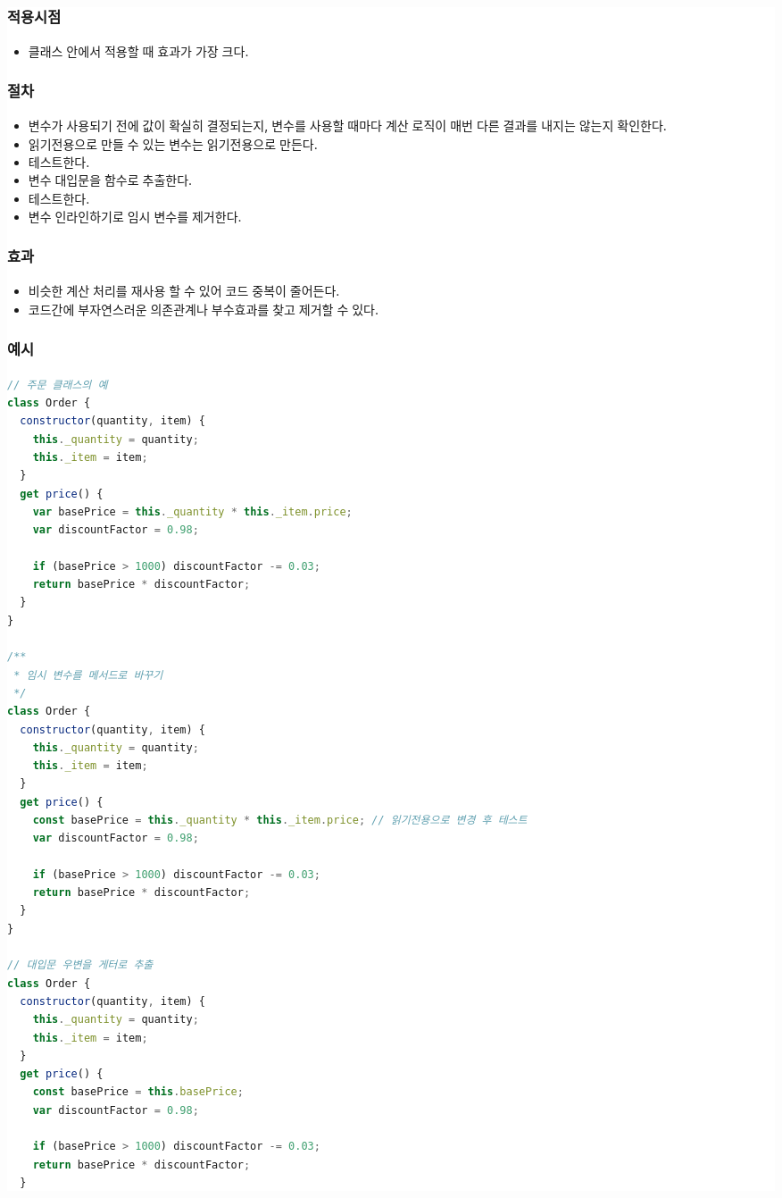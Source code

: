 ### 적용시점
- 클래스 안에서 적용할 때 효과가 가장 크다.

### 절차
- 변수가 사용되기 전에 값이 확실히 결정되는지, 변수를 사용할 때마다 계산 로직이 매번 다른 결과를 내지는 않는지 확인한다.
- 읽기전용으로 만들 수 있는 변수는 읽기전용으로 만든다.
- 테스트한다.
- 변수 대입문을 함수로 추출한다.
- 테스트한다.
- 변수 인라인하기로 임시 변수를 제거한다.

### 효과
- 비슷한 계산 처리를 재사용 할 수 있어 코드 중복이 줄어든다.
- 코드간에 부자연스러운 의존관계나 부수효과를 찾고 제거할 수 있다.

### 예시
```javascript
// 주문 클래스의 예
class Order {
  constructor(quantity, item) {
    this._quantity = quantity;
    this._item = item;
  }
  get price() {
    var basePrice = this._quantity * this._item.price;
    var discountFactor = 0.98;

    if (basePrice > 1000) discountFactor -= 0.03;
    return basePrice * discountFactor;
  }
}

/**
 * 임시 변수를 메서드로 바꾸기
 */
class Order {
  constructor(quantity, item) {
    this._quantity = quantity;
    this._item = item;
  }
  get price() {
    const basePrice = this._quantity * this._item.price; // 읽기전용으로 변경 후 테스트
    var discountFactor = 0.98;

    if (basePrice > 1000) discountFactor -= 0.03;
    return basePrice * discountFactor;
  }
}

// 대입문 우변을 게터로 추출
class Order {
  constructor(quantity, item) {
    this._quantity = quantity;
    this._item = item;
  }
  get price() {
    const basePrice = this.basePrice;
    var discountFactor = 0.98;

    if (basePrice > 1000) discountFactor -= 0.03;
    return basePrice * discountFactor;
  }
```